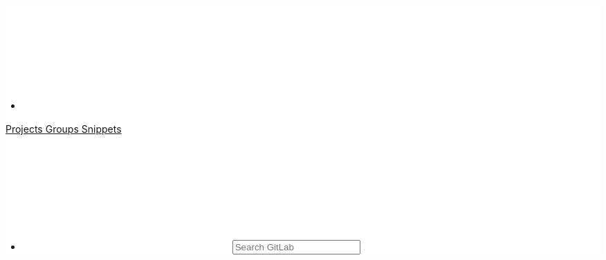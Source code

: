 <ul class="list-unstyled nav navbar-sub-nav" data-view-model="{&quot;primary&quot;:[{&quot;type&quot;:&quot;header&quot;,&quot;title&quot;:&quot;Explore&quot;},{&quot;id&quot;:&quot;project&quot;,&quot;type&quot;:&quot;item&quot;,&quot;title&quot;:&quot;Projects&quot;,&quot;active&quot;:true,&quot;icon&quot;:&quot;project&quot;,&quot;href&quot;:&quot;/explore&quot;,&quot;view&quot;:&quot;&quot;,&quot;css_class&quot;:null,&quot;data&quot;:{&quot;qa_selector&quot;:&quot;menu_item_link&quot;,&quot;qa_title&quot;:&quot;Projects&quot;},&quot;emoji&quot;:null},{&quot;id&quot;:&quot;groups&quot;,&quot;type&quot;:&quot;item&quot;,&quot;title&quot;:&quot;Groups&quot;,&quot;active&quot;:false,&quot;icon&quot;:&quot;group&quot;,&quot;href&quot;:&quot;/explore/groups&quot;,&quot;view&quot;:&quot;&quot;,&quot;css_class&quot;:null,&quot;data&quot;:{&quot;qa_selector&quot;:&quot;menu_item_link&quot;,&quot;qa_title&quot;:&quot;Groups&quot;},&quot;emoji&quot;:null},{&quot;id&quot;:&quot;snippets&quot;,&quot;type&quot;:&quot;item&quot;,&quot;title&quot;:&quot;Snippets&quot;,&quot;active&quot;:false,&quot;icon&quot;:&quot;snippet&quot;,&quot;href&quot;:&quot;/explore/snippets&quot;,&quot;view&quot;:&quot;&quot;,&quot;css_class&quot;:null,&quot;data&quot;:{&quot;qa_selector&quot;:&quot;menu_item_link&quot;,&quot;qa_title&quot;:&quot;Snippets&quot;},&quot;emoji&quot;:null}],&quot;secondary&quot;:[],&quot;views&quot;:{},&quot;shortcuts&quot;:[{&quot;id&quot;:&quot;project-shortcut&quot;,&quot;type&quot;:&quot;item&quot;,&quot;title&quot;:&quot;Projects&quot;,&quot;active&quot;:false,&quot;icon&quot;:&quot;&quot;,&quot;href&quot;:&quot;/explore&quot;,&quot;view&quot;:&quot;&quot;,&quot;css_class&quot;:&quot;dashboard-shortcuts-projects&quot;,&quot;data&quot;:{&quot;qa_selector&quot;:&quot;menu_item_link&quot;,&quot;qa_title&quot;:&quot;Projects&quot;},&quot;emoji&quot;:null},{&quot;id&quot;:&quot;groups-shortcut&quot;,&quot;type&quot;:&quot;item&quot;,&quot;title&quot;:&quot;Groups&quot;,&quot;active&quot;:false,&quot;icon&quot;:&quot;&quot;,&quot;href&quot;:&quot;/explore/groups&quot;,&quot;view&quot;:&quot;&quot;,&quot;css_class&quot;:&quot;dashboard-shortcuts-groups&quot;,&quot;data&quot;:{&quot;qa_selector&quot;:&quot;menu_item_link&quot;,&quot;qa_title&quot;:&quot;Groups&quot;},&quot;emoji&quot;:null},{&quot;id&quot;:&quot;snippets-shortcut&quot;,&quot;type&quot;:&quot;item&quot;,&quot;title&quot;:&quot;Snippets&quot;,&quot;active&quot;:false,&quot;icon&quot;:&quot;&quot;,&quot;href&quot;:&quot;/explore/snippets&quot;,&quot;view&quot;:&quot;&quot;,&quot;css_class&quot;:&quot;dashboard-shortcuts-snippets&quot;,&quot;data&quot;:{&quot;qa_selector&quot;:&quot;menu_item_link&quot;,&quot;qa_title&quot;:&quot;Snippets&quot;},&quot;emoji&quot;:null}],&quot;menuTooltip&quot;:&quot;Main menu&quot;}" id="js-top-nav">
<li>
<a class="top-nav-toggle" data-toggle="dropdown" href="#" type="button">
<svg class="s16" data-testid="hamburger-icon"><use href="/assets/icons-9f1c7de936a241c127a73aa944c6e7897ad70752e3303cc8ccf19d3da14d134f.svg#hamburger"></use></svg>
</a>
</li>
</ul>
<div class="hidden">
<a class="dashboard-shortcuts-projects" href="/explore">Projects
</a><a class="dashboard-shortcuts-groups" href="/explore/groups">Groups
</a><a class="dashboard-shortcuts-snippets" href="/explore/snippets">Snippets
</a></div>

</div>
</div>
<div class="navbar-collapse gl-transition-medium collapse gl-mr-auto global-search-container hide-when-top-nav-responsive-open">
<ul class="nav navbar-nav gl-w-full gl-align-items-center">
<li class="nav-item header-search-new gl-display-none gl-lg-display-block gl-w-full">
<div class="header-search is-not-active gl-relative gl-w-full" data-autocomplete-path="/search/autocomplete" data-issues-path="/dashboard/issues" data-mr-path="/dashboard/merge_requests" data-search-context="{&quot;project&quot;:{&quot;id&quot;:42814,&quot;name&quot;:&quot;ca2023lab&quot;},&quot;project_metadata&quot;:{&quot;issues_path&quot;:&quot;/FuWei/ca2023lab/-/issues&quot;,&quot;mr_path&quot;:&quot;/FuWei/ca2023lab/-/merge_requests&quot;},&quot;code_search&quot;:true,&quot;ref&quot;:&quot;main&quot;,&quot;scope&quot;:null,&quot;for_snippets&quot;:null}" data-search-path="/search" id="js-header-search">
<form action="/search" accept-charset="UTF-8" method="get"><div class="gl-search-box-by-type">
<svg class="s16 gl-search-box-by-type-search-icon gl-icon" data-testid="search-icon"><use href="/assets/icons-9f1c7de936a241c127a73aa944c6e7897ad70752e3303cc8ccf19d3da14d134f.svg#search"></use></svg>
<input autocomplete="off" class="form-control gl-form-input gl-search-box-by-type-input" data-qa-selector="search_box" id="search" name="search" placeholder="Search GitLab" type="text">
</div>
